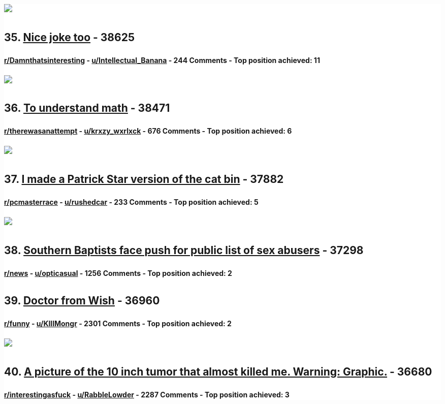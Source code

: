 <a href="https://i.redd.it/nfjo9l5cgb191.jpg"><img src="https://b.thumbs.redditmedia.com/UtEHbJmMpuseotIB6Z-Iwy-QksQmCBU_WdYJm_MAbLI.jpg"></img></a>

## 35. [Nice joke too](http://reddit.com/r/Damnthatsinteresting/comments/uvxy49/nice_joke_too/) - 38625
#### [r/Damnthatsinteresting](http://reddit.com/r/Damnthatsinteresting) - [u/Intellectual_Banana](http://reddit.com/u/Intellectual_Banana) - 244 Comments - Top position achieved: 11

<a href="https://i.redd.it/z8tw99srm7191.png"><img src="https://b.thumbs.redditmedia.com/CFEY7zbwGB7P74WNtaeicoPzAPclJj9Gk8LJCudg3jY.jpg"></img></a>

## 36. [To understand math](http://reddit.com/r/therewasanattempt/comments/uvxmia/to_understand_math/) - 38471
#### [r/therewasanattempt](http://reddit.com/r/therewasanattempt) - [u/krxzy_wxrlxck](http://reddit.com/u/krxzy_wxrlxck) - 676 Comments - Top position achieved: 6

<a href="https://i.redd.it/kgpiug15j7191.jpg"><img src="https://b.thumbs.redditmedia.com/2Re-iCZom3xfVIbIaUUF13e1fWPlscEb-PaeF0Q5BYg.jpg"></img></a>

## 37. [I made a Patrick Star version of the cat bin](http://reddit.com/r/pcmasterrace/comments/uw2se4/i_made_a_patrick_star_version_of_the_cat_bin/) - 37882
#### [r/pcmasterrace](http://reddit.com/r/pcmasterrace) - [u/rushedcar](http://reddit.com/u/rushedcar) - 233 Comments - Top position achieved: 5

<a href="https://i.redd.it/qf0bt46eu8191.gif"><img src="https://b.thumbs.redditmedia.com/rK9LPGjd_zLZvzOScN9vW6fTTDn-5_KJCKgz2JETZJc.jpg"></img></a>

## 38. [Southern Baptists face push for public list of sex abusers](http://reddit.com/r/news/comments/uwavnj/southern_baptists_face_push_for_public_list_of/) - 37298
#### [r/news](http://reddit.com/r/news) - [u/opticasual](http://reddit.com/u/opticasual) - 1256 Comments - Top position achieved: 2

## 39. [Doctor from Wish](http://reddit.com/r/funny/comments/uw6v2u/doctor_from_wish/) - 36960
#### [r/funny](http://reddit.com/r/funny) - [u/KlllMongr](http://reddit.com/u/KlllMongr) - 2301 Comments - Top position achieved: 2

<a href="https://v.redd.it/dvu8fwmrq9191"><img src="https://b.thumbs.redditmedia.com/6FcWpjJPsdsUI98yCEacO_bujEJIkSTKaztM0ZrE1uY.jpg"></img></a>

## 40. [A picture of the 10 inch tumor that almost killed me. Warning: Graphic.](http://reddit.com/r/interestingasfuck/comments/uw3siu/a_picture_of_the_10_inch_tumor_that_almost_killed/) - 36680
#### [r/interestingasfuck](http://reddit.com/r/interestingasfuck) - [u/RabbleLowder](http://reddit.com/u/RabbleLowder) - 2287 Comments - Top position achieved: 3
